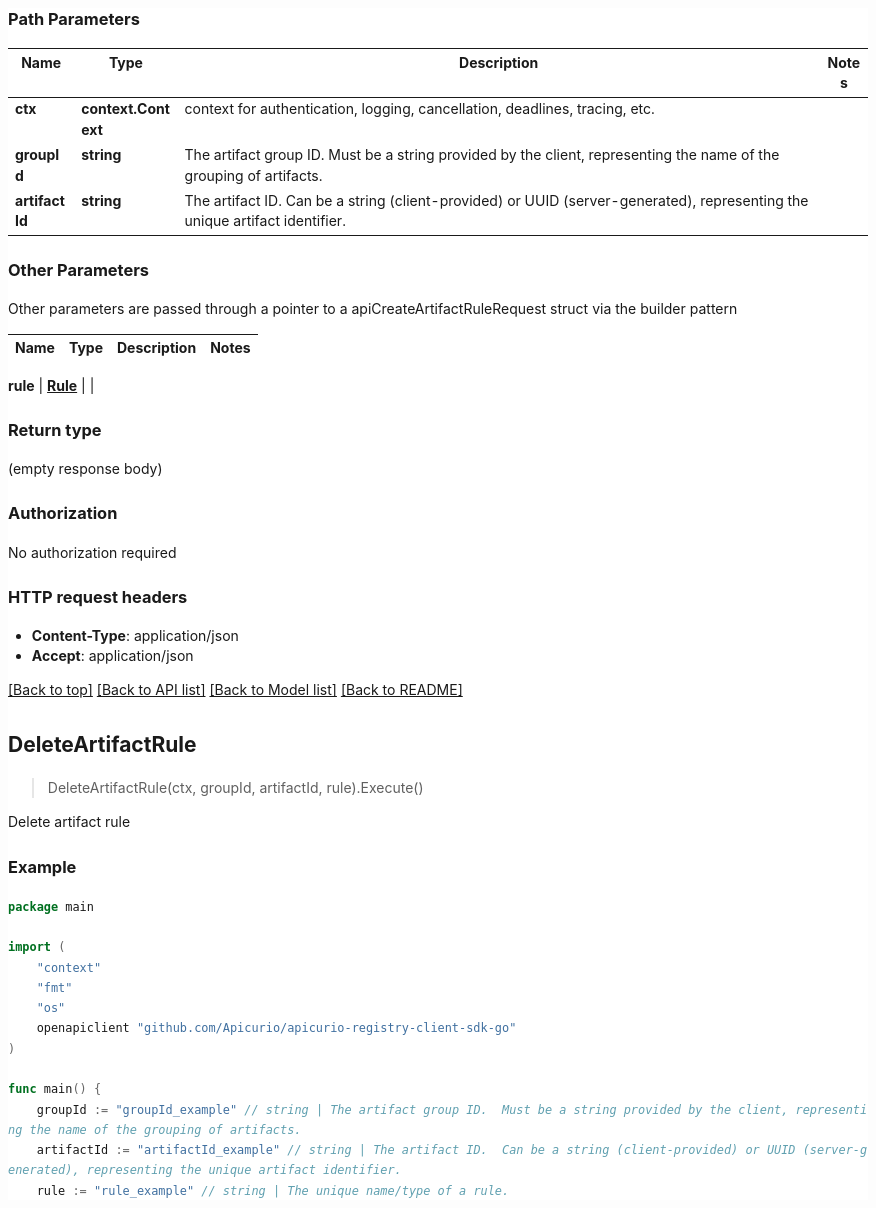 ### Path Parameters


Name | Type | Description  | Notes
------------- | ------------- | ------------- | -------------
**ctx** | **context.Context** | context for authentication, logging, cancellation, deadlines, tracing, etc.
**groupId** | **string** | The artifact group ID.  Must be a string provided by the client, representing the name of the grouping of artifacts. | 
**artifactId** | **string** | The artifact ID.  Can be a string (client-provided) or UUID (server-generated), representing the unique artifact identifier. | 

### Other Parameters

Other parameters are passed through a pointer to a apiCreateArtifactRuleRequest struct via the builder pattern


Name | Type | Description  | Notes
------------- | ------------- | ------------- | -------------


 **rule** | [**Rule**](Rule.md) |  | 

### Return type

 (empty response body)

### Authorization

No authorization required

### HTTP request headers

- **Content-Type**: application/json
- **Accept**: application/json

[[Back to top]](#) [[Back to API list]](../README.md#documentation-for-api-endpoints)
[[Back to Model list]](../README.md#documentation-for-models)
[[Back to README]](../README.md)


## DeleteArtifactRule

> DeleteArtifactRule(ctx, groupId, artifactId, rule).Execute()

Delete artifact rule



### Example

```go
package main

import (
    "context"
    "fmt"
    "os"
    openapiclient "github.com/Apicurio/apicurio-registry-client-sdk-go"
)

func main() {
    groupId := "groupId_example" // string | The artifact group ID.  Must be a string provided by the client, representing the name of the grouping of artifacts.
    artifactId := "artifactId_example" // string | The artifact ID.  Can be a string (client-provided) or UUID (server-generated), representing the unique artifact identifier.
    rule := "rule_example" // string | The unique name/type of a rule.

```